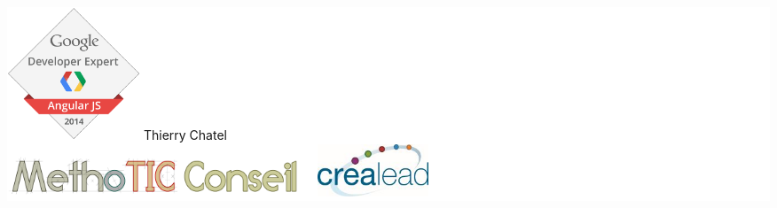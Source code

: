 <td><img src="data/conf/GDE-2014-Angular JS.svg" width="150px"></td>
<td class="biggest" nowrap>
Thierry Chatel<br/>
<img src="data/conf/methotic.png" width="330px">
&nbsp;&nbsp;&nbsp;
<img src="data/conf/crealead.jpg" width="125px">
</td>
</tr>